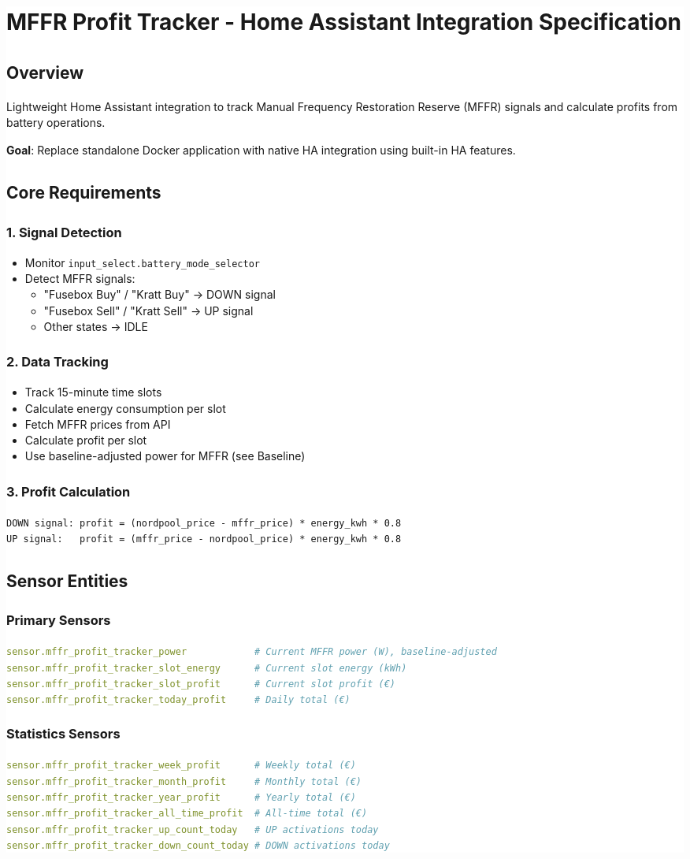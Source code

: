 # MFFR Profit Tracker - Home Assistant Integration Specification

## Overview

Lightweight Home Assistant integration to track Manual Frequency Restoration Reserve (MFFR) signals and calculate profits from battery operations.

**Goal**: Replace standalone Docker application with native HA integration using built-in HA features.

## Core Requirements

### 1. Signal Detection
- Monitor `input_select.battery_mode_selector`
- Detect MFFR signals:
  - "Fusebox Buy" / "Kratt Buy" → DOWN signal
  - "Fusebox Sell" / "Kratt Sell" → UP signal  
  - Other states → IDLE

### 2. Data Tracking
- Track 15-minute time slots
- Calculate energy consumption per slot
- Fetch MFFR prices from API
- Calculate profit per slot
 - Use baseline-adjusted power for MFFR (see Baseline)

### 3. Profit Calculation
```
DOWN signal: profit = (nordpool_price - mffr_price) * energy_kwh * 0.8
UP signal:   profit = (mffr_price - nordpool_price) * energy_kwh * 0.8
```

## Sensor Entities

### Primary Sensors
```yaml
sensor.mffr_profit_tracker_power            # Current MFFR power (W), baseline-adjusted
sensor.mffr_profit_tracker_slot_energy      # Current slot energy (kWh)
sensor.mffr_profit_tracker_slot_profit      # Current slot profit (€)
sensor.mffr_profit_tracker_today_profit     # Daily total (€)
```

### Statistics Sensors  
```yaml
sensor.mffr_profit_tracker_week_profit      # Weekly total (€)
sensor.mffr_profit_tracker_month_profit     # Monthly total (€)
sensor.mffr_profit_tracker_year_profit      # Yearly total (€)
sensor.mffr_profit_tracker_all_time_profit  # All-time total (€)
sensor.mffr_profit_tracker_up_count_today   # UP activations today
sensor.mffr_profit_tracker_down_count_today # DOWN activations today
```
